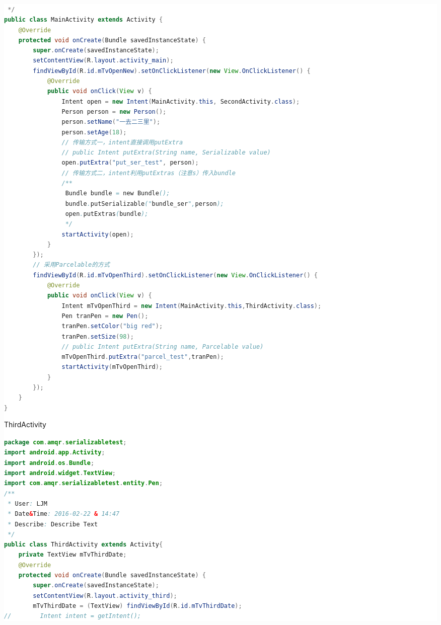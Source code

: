 ```java
 */
public class MainActivity extends Activity {
    @Override
    protected void onCreate(Bundle savedInstanceState) {
        super.onCreate(savedInstanceState);
        setContentView(R.layout.activity_main);
        findViewById(R.id.mTvOpenNew).setOnClickListener(new View.OnClickListener() {
            @Override
            public void onClick(View v) {
                Intent open = new Intent(MainActivity.this, SecondActivity.class);
                Person person = new Person();
                person.setName("一去二三里");
                person.setAge(18);
                // 传输方式一，intent直接调用putExtra
                // public Intent putExtra(String name, Serializable value)
                open.putExtra("put_ser_test", person);
                // 传输方式二，intent利用putExtras（注意s）传入bundle
                /**
                 Bundle bundle = new Bundle();
                 bundle.putSerializable("bundle_ser",person);
                 open.putExtras(bundle);
                 */
                startActivity(open);
            }
        });
        // 采用Parcelable的方式
        findViewById(R.id.mTvOpenThird).setOnClickListener(new View.OnClickListener() {
            @Override
            public void onClick(View v) {
                Intent mTvOpenThird = new Intent(MainActivity.this,ThirdActivity.class);
                Pen tranPen = new Pen();
                tranPen.setColor("big red");
                tranPen.setSize(98);
                // public Intent putExtra(String name, Parcelable value)
                mTvOpenThird.putExtra("parcel_test",tranPen);
                startActivity(mTvOpenThird);
            }
        });
    }
}
```

ThirdActivity



```java
package com.amqr.serializabletest;
import android.app.Activity;
import android.os.Bundle;
import android.widget.TextView;
import com.amqr.serializabletest.entity.Pen;
/**
 * User: LJM
 * Date&Time: 2016-02-22 & 14:47
 * Describe: Describe Text
 */
public class ThirdActivity extends Activity{
    private TextView mTvThirdDate;
    @Override
    protected void onCreate(Bundle savedInstanceState) {
        super.onCreate(savedInstanceState);
        setContentView(R.layout.activity_third);
        mTvThirdDate = (TextView) findViewById(R.id.mTvThirdDate);
//        Intent intent = getIntent();
```